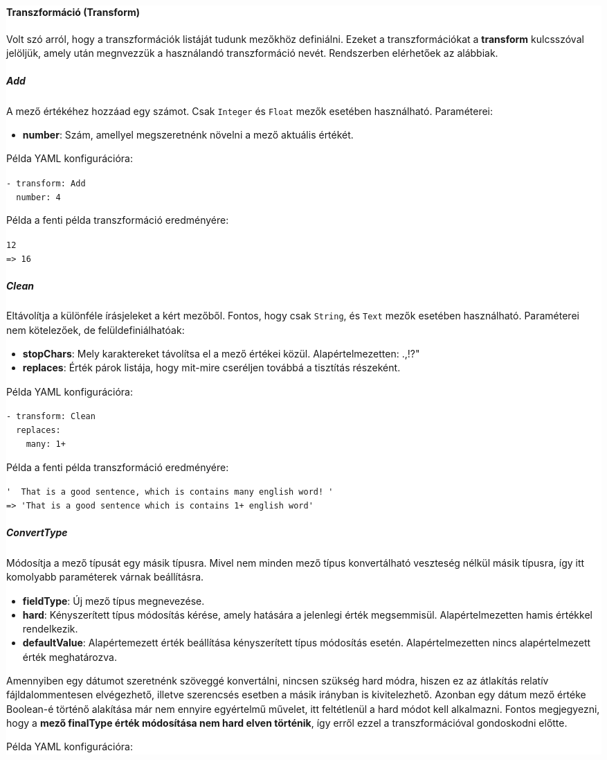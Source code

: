 #### Transzformáció (Transform)
Volt szó arról, hogy a transzformációk listáját tudunk mezőkhöz definiálni. Ezeket a transzformációkat a **transform** kulcsszóval jelöljük, amely után megnvezzük a használandó transzformáció nevét. Rendszerben elérhetőek az alábbiak.

##### Add
A mező értékéhez hozzáad egy számot. Csak `Integer` és `Float` mezők esetében használható. Paraméterei:

- **number**: Szám, amellyel megszeretnénk növelni a mező aktuális értékét.

Példa YAML konfigurációra:

	- transform: Add
	  number: 4
	
Példa a fenti példa transzformáció eredményére:

	12 
	=> 16

##### Clean
Eltávolítja a különféle írásjeleket a kért mezőből. Fontos, hogy csak `String`, és `Text` mezők esetében használható. Paraméterei nem kötelezőek, de felüldefiniálhatóak:

- **stopChars**: Mely karaktereket távolítsa el a mező értékei közül. Alapértelmezetten: .,!?"
- **replaces**: Érték párok listája, hogy mit-mire cseréljen továbbá a tisztítás részeként.

Példa YAML konfigurációra:

	- transform: Clean
	  replaces:
	    many: 1+
	
Példa a fenti példa transzformáció eredményére:

	'  That is a good sentence, which is contains many english word! ' 
	=> 'That is a good sentence which is contains 1+ english word'

##### ConvertType
Módosítja a mező típusát egy másik típusra. Mivel nem minden mező típus konvertálható veszteség nélkül másik típusra, így itt komolyabb paraméterek várnak beállításra.

- **fieldType**: Új mező típus megnevezése.
- **hard**: Kényszerített típus módosítás kérése, amely hatására a jelenlegi érték megsemmisül. Alapértelmezetten hamis értékkel rendelkezik.
- **defaultValue**: Alapértemezett érték beállítása kényszerített típus módosítás esetén. Alapértelmezetten nincs alapértelmezett érték meghatározva.

Amennyiben egy dátumot szeretnénk szöveggé konvertálni, nincsen szükség hard módra, hiszen ez az átlakítás relatív fájldalommentesen elvégezhető, illetve szerencsés esetben a másik irányban is kivitelezhető. Azonban egy dátum mező értéke Boolean-é történő alakítása már nem ennyire egyértelmű művelet, itt feltétlenül a hard módot kell alkalmazni. Fontos megjegyezni, hogy a **mező finalType érték módosítása nem hard elven történik**, így erről ezzel a transzformációval gondoskodni előtte.

Példa YAML konfigurációra:
